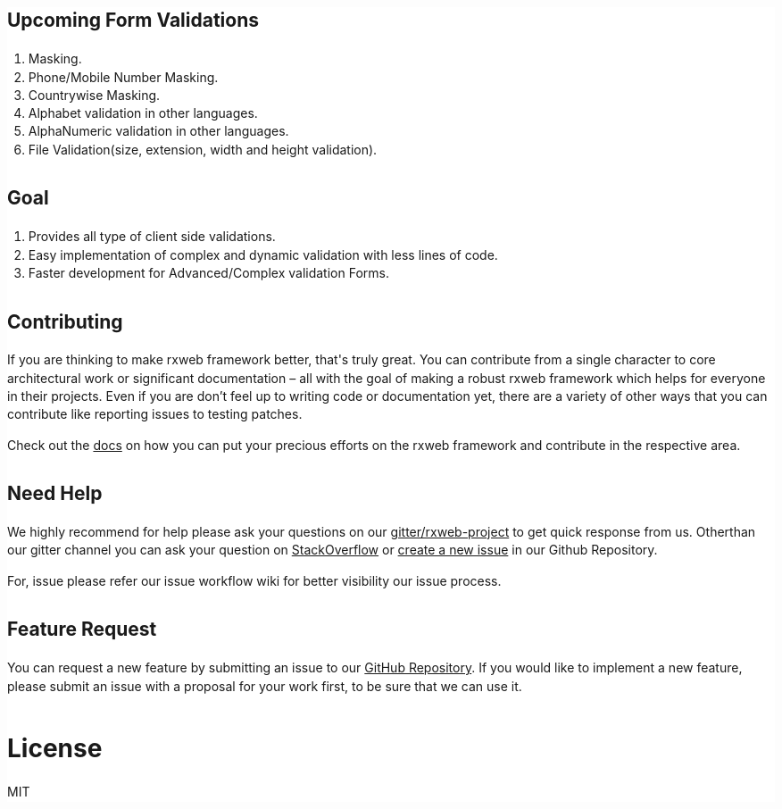 ## Upcoming Form Validations
1. Masking.
2. Phone/Mobile Number Masking.
3. Countrywise Masking.
4. Alphabet validation in other languages.
5. AlphaNumeric validation in other languages.
6. File Validation(size, extension, width and height validation).

## Goal
1. Provides all type of client side validations.
2. Easy implementation of complex and dynamic validation with less lines of code.
3. Faster development for Advanced/Complex validation Forms.

## Contributing
If you are thinking to make rxweb framework better, that's truly great. You can contribute from a single character to core architectural work or significant documentation – all with the goal of making a robust rxweb framework which helps for everyone in their projects. Even if you are don’t feel up to writing code or documentation yet, there are a variety of other ways that you can contribute like reporting issues to testing patches.

Check out the <a href="https://rxweb.io/community/where_to_start_contributing">docs</a> on how you can put your precious efforts on the rxweb framework and contribute in the respective area.

## Need Help
We highly recommend for help please ask your questions on our <a href="https://gitter.im/rxweb-project/rxweb?source=orgpage">gitter/rxweb-project</a> to get quick response from us. Otherthan our gitter channel you can ask your question on <a
href="https://stackoverflow.com/search?q=rxweb">StackOverflow</a> or <a href="https://github.com/rxweb/rxweb/issues/new/choose">create a new issue</a> in our Github Repository.

For, issue please refer our issue workflow wiki for better visibility our issue process.

## Feature Request
You can request a new feature by submitting an issue to our <a href="https://github.com/rxweb/rxweb">GitHub Repository</a>. If you would like to implement a new feature, please submit an issue with a proposal for your work first, to be sure that we can use it.

# License
MIT
